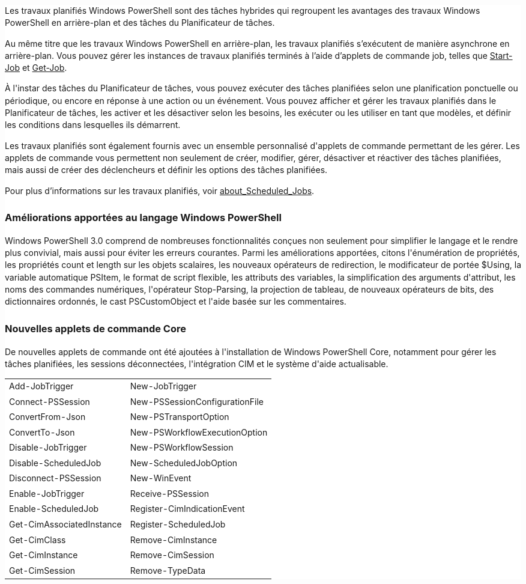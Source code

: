 Les travaux planifiés Windows PowerShell sont des tâches hybrides qui regroupent les avantages des travaux Windows PowerShell en arrière-plan et des tâches du Planificateur de tâches.

Au même titre que les travaux Windows PowerShell en arrière-plan, les travaux planifiés s’exécutent de manière asynchrone en arrière-plan. Vous pouvez gérer les instances de travaux planifiés terminés à l’aide d’applets de commande job, telles que [Start-Job](https://technet.microsoft.com/en-us/library/2bc04935-0deb-4ec0-b856-d7290cca6442) et [Get-Job](https://technet.microsoft.com/en-us/library/1352c534-7193-46ca-9ab1-0c5219a661ad).

À l'instar des tâches du Planificateur de tâches, vous pouvez exécuter des tâches planifiées selon une planification ponctuelle ou périodique, ou encore en réponse à une action ou un événement. Vous pouvez afficher et gérer les travaux planifiés dans le Planificateur de tâches, les activer et les désactiver selon les besoins, les exécuter ou les utiliser en tant que modèles, et définir les conditions dans lesquelles ils démarrent.

Les travaux planifiés sont également fournis avec un ensemble personnalisé d'applets de commande permettant de les gérer. Les applets de commande vous permettent non seulement de créer, modifier, gérer, désactiver et réactiver des tâches planifiées, mais aussi de créer des déclencheurs et définir les options des tâches planifiées.

Pour plus d’informations sur les travaux planifiés, voir [about_Scheduled_Jobs](https://technet.microsoft.com/en-us/library/3b546629-703c-4939-b44f-52dd567bce92).

### <a name="BKMK_Lang"></a>Améliorations apportées au langage Windows PowerShell
Windows PowerShell 3.0 comprend de nombreuses fonctionnalités conçues non seulement pour simplifier le langage et le rendre plus convivial, mais aussi pour éviter les erreurs courantes. Parmi les améliorations apportées, citons l'énumération de propriétés, les propriétés count et length sur les objets scalaires, les nouveaux opérateurs de redirection, le modificateur de portée $Using, la variable automatique PSItem, le format de script flexible, les attributs des variables, la simplification des arguments d'attribut, les noms des commandes numériques, l'opérateur Stop-Parsing, la projection de tableau, de nouveaux opérateurs de bits, des dictionnaires ordonnés, le cast PSCustomObject et l'aide basée sur les commentaires.

### <a name="BKMK_Core"></a>Nouvelles applets de commande Core
De nouvelles applets de commande ont été ajoutées à l'installation de Windows PowerShell Core, notamment pour gérer les tâches planifiées, les sessions déconnectées, l'intégration CIM et le système d'aide actualisable.

|||
|-|-|
|Add-JobTrigger|New-JobTrigger|
|Connect-PSSession|New-PSSessionConfigurationFile|
|ConvertFrom-Json|New-PSTransportOption|
|ConvertTo-Json|New-PSWorkflowExecutionOption|
|Disable-JobTrigger|New-PSWorkflowSession|
|Disable-ScheduledJob|New-ScheduledJobOption|
|Disconnect-PSSession|New-WinEvent|
|Enable-JobTrigger|Receive-PSSession|
|Enable-ScheduledJob|Register-CimIndicationEvent|
|Get-CimAssociatedInstance|Register-ScheduledJob|
|Get-CimClass|Remove-CimInstance|
|Get-CimInstance|Remove-CimSession|
|Get-CimSession|Remove-TypeData|